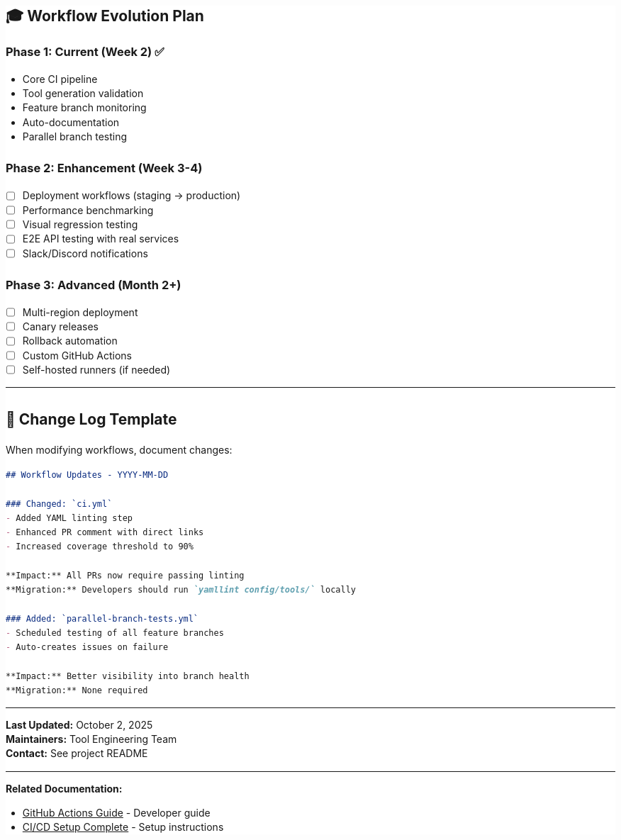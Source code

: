 
## 🎓 Workflow Evolution Plan

### **Phase 1: Current (Week 2)** ✅
- Core CI pipeline
- Tool generation validation
- Feature branch monitoring
- Auto-documentation
- Parallel branch testing

### **Phase 2: Enhancement (Week 3-4)**
- [ ] Deployment workflows (staging → production)
- [ ] Performance benchmarking
- [ ] Visual regression testing
- [ ] E2E API testing with real services
- [ ] Slack/Discord notifications

### **Phase 3: Advanced (Month 2+)**
- [ ] Multi-region deployment
- [ ] Canary releases
- [ ] Rollback automation
- [ ] Custom GitHub Actions
- [ ] Self-hosted runners (if needed)

---

## 📝 Change Log Template

When modifying workflows, document changes:

```markdown
## Workflow Updates - YYYY-MM-DD

### Changed: `ci.yml`
- Added YAML linting step
- Enhanced PR comment with direct links
- Increased coverage threshold to 90%

**Impact:** All PRs now require passing linting
**Migration:** Developers should run `yamllint config/tools/` locally

### Added: `parallel-branch-tests.yml`
- Scheduled testing of all feature branches
- Auto-creates issues on failure

**Impact:** Better visibility into branch health
**Migration:** None required
```

---

**Last Updated:** October 2, 2025  
**Maintainers:** Tool Engineering Team  
**Contact:** See project README

---

**Related Documentation:**
- [GitHub Actions Guide](GITHUB_ACTIONS_GUIDE.md) - Developer guide
- [CI/CD Setup Complete](.github/CICD_SETUP_COMPLETE.md) - Setup instructions

